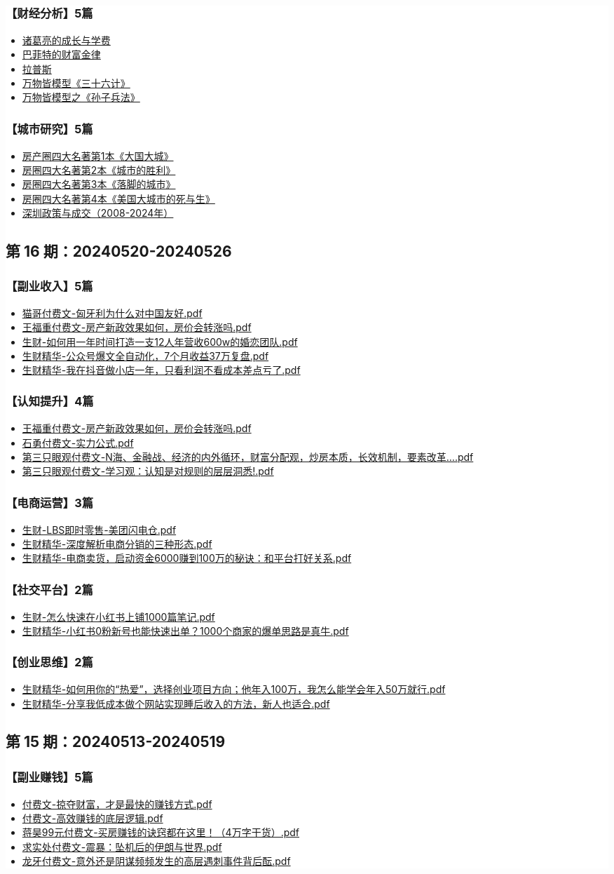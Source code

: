 ### 【财经分析】5篇
- [诸葛亮的成长与学费]()
- [巴菲特的财富金律]()
- [拉普斯]()
- [万物皆模型《三十六计》]()
- [万物皆模型之《孙子兵法》]()

### 【城市研究】5篇
- [房产圈四大名著第1本《大国大城》]()
- [房圈四大名著第2本《城市的胜利》]()
- [房圈四大名著第3本《落脚的城市》]()
- [房圈四大名著第4本《美国大城市的死与生》]()
- [深圳政策与成交（2008-2024年）]()

## 第 16 期：20240520-20240526

### 【副业收入】5篇
- [猫哥付费文-匈牙利为什么对中国友好.pdf]()
- [王福重付费文-房产新政效果如何，房价会转涨吗.pdf]()
- [生财-如何用一年时间打造一支12人年营收600w的婚恋团队.pdf]()
- [生财精华-公众号爆文全自动化，7个月收益37万复盘.pdf]()
- [生财精华-我在抖音做小店一年，只看利润不看成本差点亏了.pdf]()

### 【认知提升】4篇
- [王福重付费文-房产新政效果如何，房价会转涨吗.pdf]()
- [石勇付费文-实力公式.pdf]()
- [第三只眼观付费文-N海、金融战、经济的内外循环，财富分配观，炒房本质，长效机制，要素改革….pdf]()
- [第三只眼观付费文-学习观：认知是对规则的层层洞悉!.pdf]()

### 【电商运营】3篇
- [生财-LBS即时零售-美团闪电仓.pdf]()
- [生财精华-深度解析电商分销的三种形态.pdf]()
- [生财精华-电商卖货，启动资金6000赚到100万的秘诀：和平台打好关系.pdf]()

### 【社交平台】2篇
- [生财-怎么快速在小红书上铺1000篇笔记.pdf]()
- [生财精华-小红书0粉新号也能快速出单？1000个商家的爆单思路是真牛.pdf]()

### 【创业思维】2篇
- [生财精华-如何用你的“热爱”，选择创业项目方向；他年入100万，我怎么能学会年入50万就行.pdf]()
- [生财精华-分享我低成本做个网站实现睡后收入的方法，新人也适合.pdf]()

## 第 15 期：20240513-20240519

### 【副业赚钱】5篇
- [付费文-掠夺财富，才是最快的赚钱方式.pdf]()
- [付费文-高效赚钱的底层逻辑.pdf]()
- [蒋昊99元付费文-买房赚钱的诀窍都在这里！（4万字干货）.pdf]()
- [求实处付费文-震暴：坠机后的伊朗与世界.pdf]()
- [龙牙付费文-意外还是阴谋频频发生的高层遇刺事件背后酝.pdf]()
